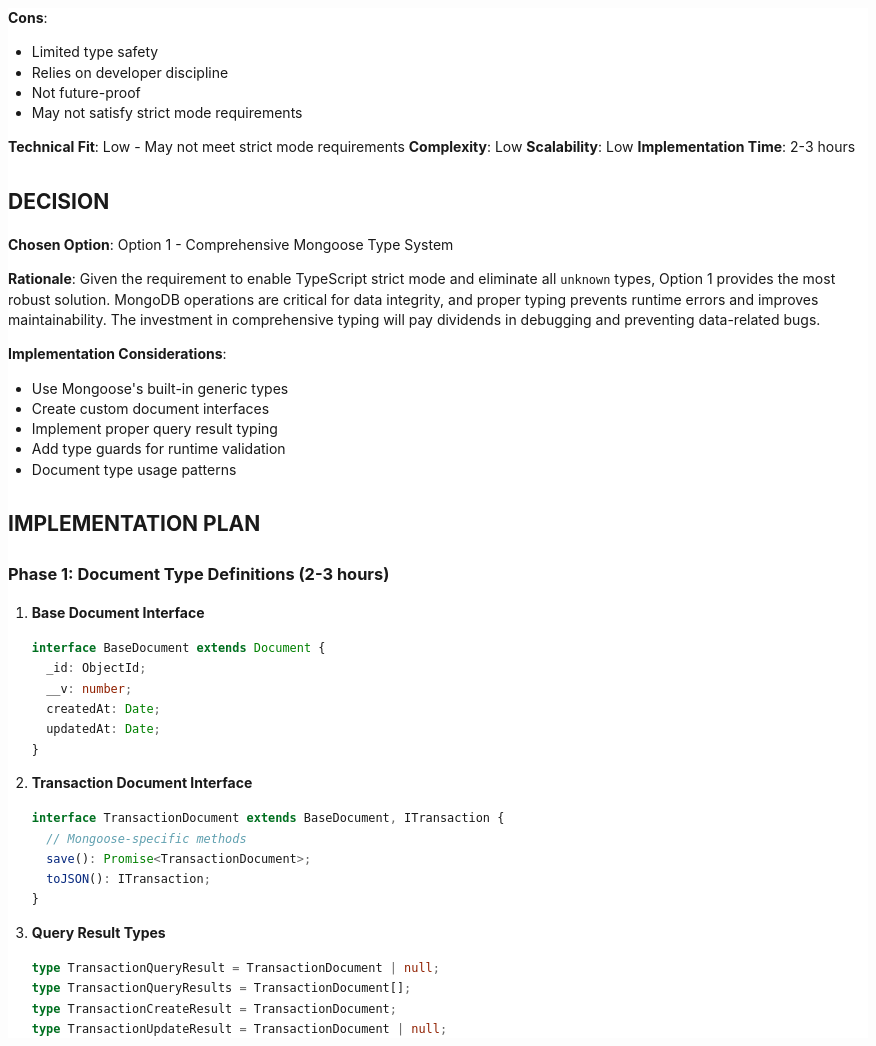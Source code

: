 **Cons**:
- Limited type safety
- Relies on developer discipline
- Not future-proof
- May not satisfy strict mode requirements

**Technical Fit**: Low - May not meet strict mode requirements
**Complexity**: Low
**Scalability**: Low
**Implementation Time**: 2-3 hours

## DECISION

**Chosen Option**: Option 1 - Comprehensive Mongoose Type System

**Rationale**: 
Given the requirement to enable TypeScript strict mode and eliminate all `unknown` types, Option 1 provides the most robust solution. MongoDB operations are critical for data integrity, and proper typing prevents runtime errors and improves maintainability. The investment in comprehensive typing will pay dividends in debugging and preventing data-related bugs.

**Implementation Considerations**:
- Use Mongoose's built-in generic types
- Create custom document interfaces
- Implement proper query result typing
- Add type guards for runtime validation
- Document type usage patterns

## IMPLEMENTATION PLAN

### Phase 1: Document Type Definitions (2-3 hours)
1. **Base Document Interface**
   ```typescript
   interface BaseDocument extends Document {
     _id: ObjectId;
     __v: number;
     createdAt: Date;
     updatedAt: Date;
   }
   ```

2. **Transaction Document Interface**
   ```typescript
   interface TransactionDocument extends BaseDocument, ITransaction {
     // Mongoose-specific methods
     save(): Promise<TransactionDocument>;
     toJSON(): ITransaction;
   }
   ```

3. **Query Result Types**
   ```typescript
   type TransactionQueryResult = TransactionDocument | null;
   type TransactionQueryResults = TransactionDocument[];
   type TransactionCreateResult = TransactionDocument;
   type TransactionUpdateResult = TransactionDocument | null;
   ```
